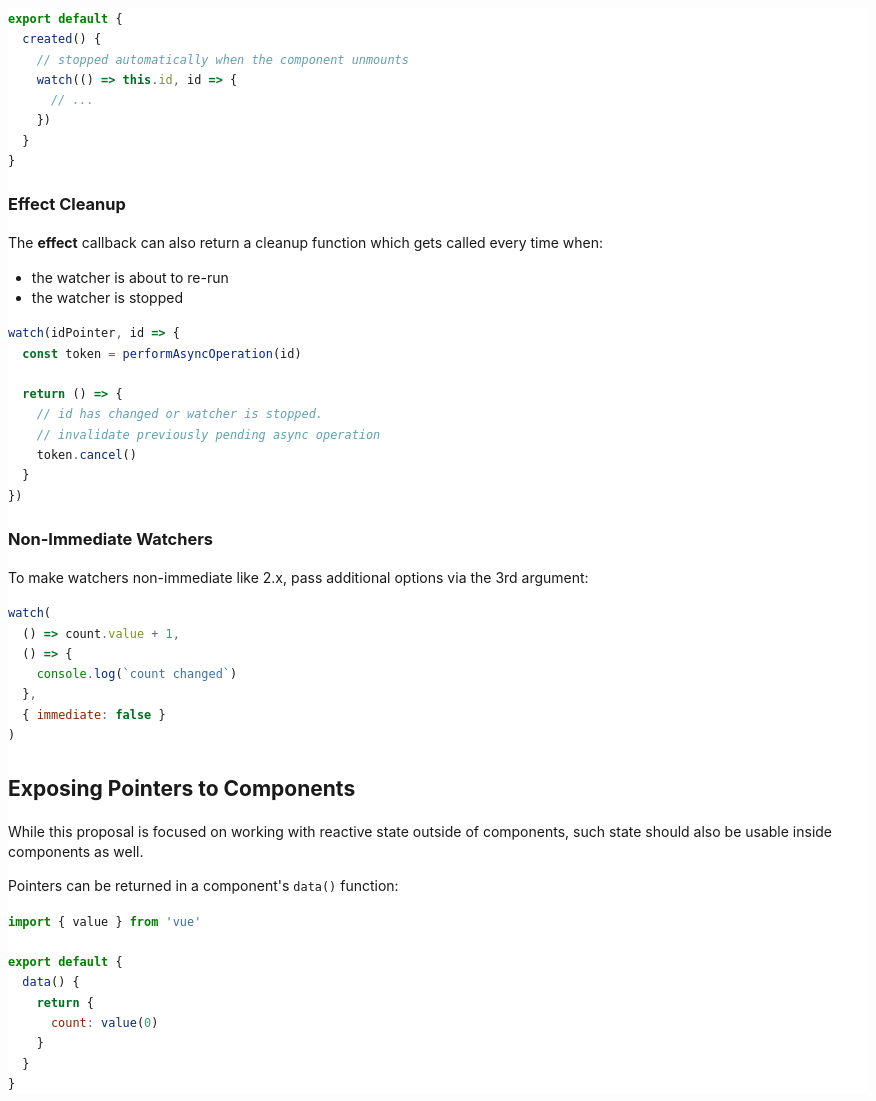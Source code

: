 ``` js
export default {
  created() {
    // stopped automatically when the component unmounts
    watch(() => this.id, id => {
      // ...
    })
  }
}
```

### Effect Cleanup

The **effect** callback can also return a cleanup function which gets called every time when:

- the watcher is about to re-run
- the watcher is stopped

``` js
watch(idPointer, id => {
  const token = performAsyncOperation(id)

  return () => {
    // id has changed or watcher is stopped.
    // invalidate previously pending async operation
    token.cancel()
  }
})
```

### Non-Immediate Watchers

To make watchers non-immediate like 2.x, pass additional options via the 3rd argument:

``` js
watch(
  () => count.value + 1,
  () => {
    console.log(`count changed`)
  },
  { immediate: false }
)
```

## Exposing Pointers to Components

While this proposal is focused on working with reactive state outside of components, such state should also be usable inside components as well.

Pointers can be returned in a component's `data()` function:

``` js
import { value } from 'vue'

export default {
  data() {
    return {
      count: value(0)
    }
  }
}
```
